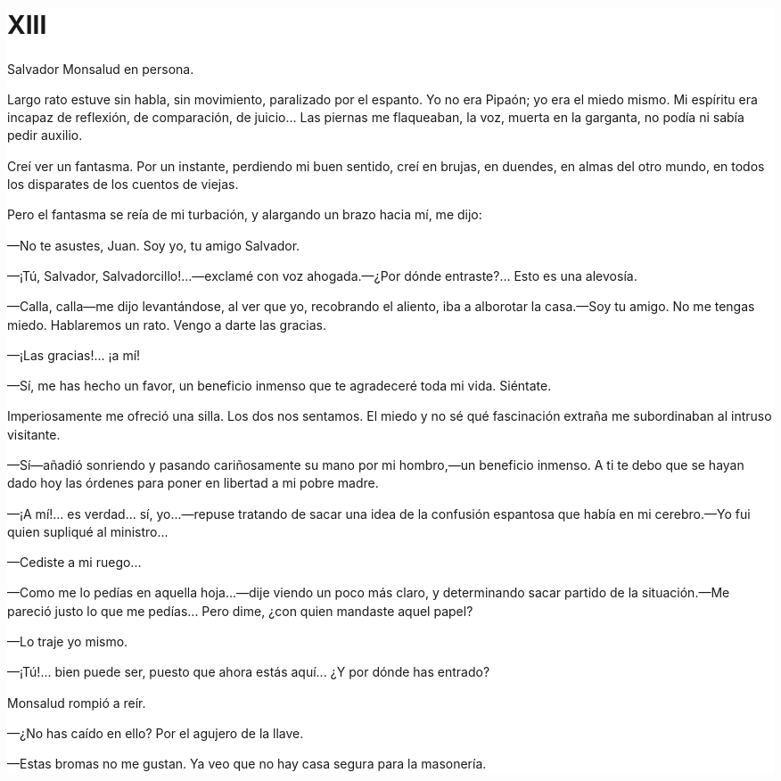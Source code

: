 # XIII

Salvador Monsalud en persona.

Largo rato estuve sin habla, sin movimiento, paralizado por el espanto. Yo
no era Pipaón; yo era el miedo mismo. Mi espíritu era incapaz de reflexión,
de comparación, de juicio... Las piernas me flaqueaban, la voz, muerta en la
garganta, no podía ni sabía pedir auxilio.

Creí ver un fantasma. Por un instante, perdiendo mi buen sentido, creí en
brujas, en duendes, en almas del otro mundo, en todos los disparates de los
cuentos de viejas.

Pero el fantasma se reía de mi turbación, y alargando un brazo hacia mí,
me dijo:

—No te asustes, Juan. Soy yo, tu amigo Salvador.

—¡Tú, Salvador, Salvadorcillo!...—exclamé con voz ahogada.—¿Por dónde
entraste?... Esto es una alevosía.

—Calla, calla—me dijo levantándose, al ver que yo, recobrando el aliento,
iba a alborotar la casa.—Soy tu amigo. No me tengas miedo. Hablaremos un
rato. Vengo a darte las gracias.

—¡Las gracias!... ¡a mí!

—Sí, me has hecho un favor, un beneficio inmenso que te agradeceré toda
mi vida. Siéntate.

Imperiosamente me ofreció una silla. Los dos nos sentamos. El miedo y no
sé qué fascinación extraña me subordinaban al intruso visitante.

—Sí—añadió sonriendo y pasando cariñosamente su mano por mi hombro,—un
beneficio inmenso. A ti te debo que se hayan dado hoy las órdenes para poner en
libertad a mi pobre madre.

—¡A mí!... es verdad... sí, yo...—repuse tratando de sacar una idea de la
confusión espantosa que había en mi cerebro.—Yo fui quien supliqué al
ministro...

—Cediste a mi ruego...

—Como me lo pedías en aquella hoja...—dije viendo un poco más claro, y
determinando sacar partido de la situación.—Me pareció justo lo que me
pedías... Pero dime, ¿con quien mandaste aquel papel?

—Lo traje yo mismo.

—¡Tú!... bien puede ser, puesto que ahora estás aquí... ¿Y por dónde has
entrado?

Monsalud rompió a reír.

—¿No has caído en ello? Por el agujero de la llave.

—Estas bromas no me gustan. Ya veo que no hay casa segura para la
masonería.
